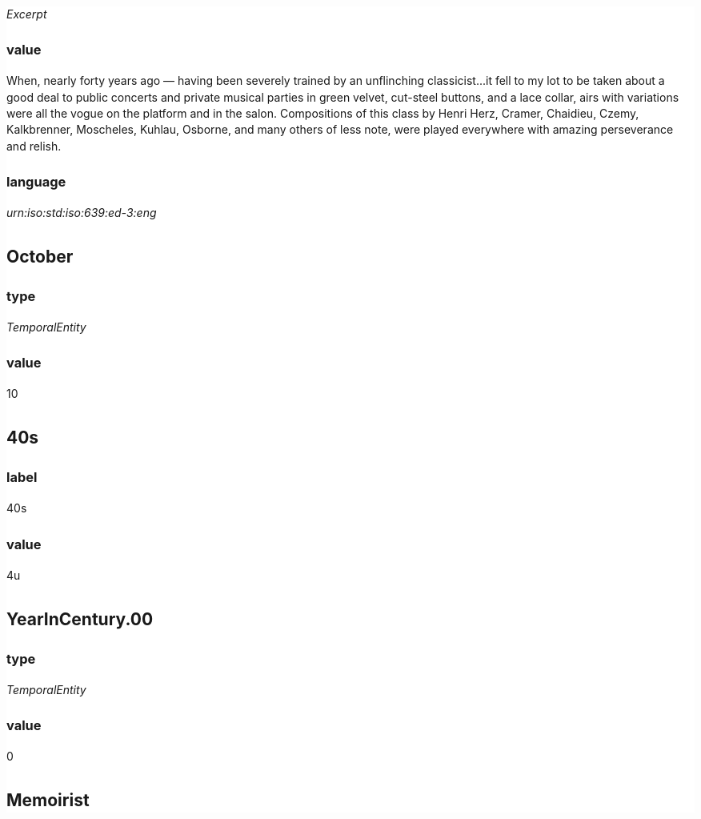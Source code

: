 
*Excerpt*

### value


<p>When, nearly forty years ago &mdash; having been severely&nbsp;trained by an unflinching classicist...it fell to my lot&nbsp;to be taken about a good deal to public concerts and&nbsp;private musical parties in green velvet, cut-steel buttons,&nbsp;and a lace collar, airs with variations were all the vogue&nbsp;on the platform and in the salon. Compositions of this&nbsp;class by Henri Herz, Cramer, Chaidieu, Czemy, Kalkbrenner, Moscheles, Kuhlau, Osborne, and many others&nbsp;of less note, were played everywhere with amazing perseverance and relish.</p>

### language


*urn:iso:std:iso:639:ed-3:eng*

## October

### type


*TemporalEntity*

### value


10

## 40s

### label


40s

### value


4u

## YearInCentury.00

### type


*TemporalEntity*

### value


0

## Memoirist
